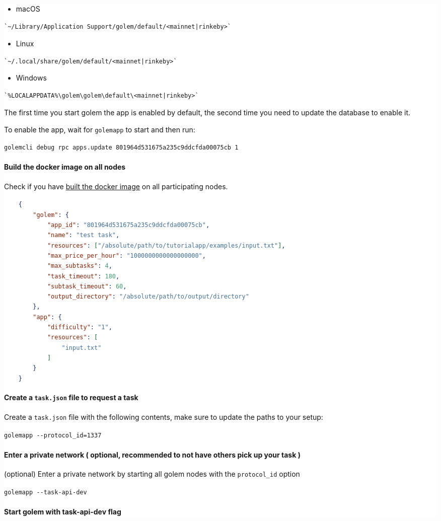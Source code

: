    - macOS

    `~/Library/Application Support/golem/default/<mainnet|rinkeby>`

   - Linux

    `~/.local/share/golem/default/<mainnet|rinkeby>`

   - Windows

    `%LOCALAPPDATA%\golem\golem\default\<mainnet|rinkeby>`

The first time you start golem the app is enabled by default, the second time you need to update the database to enable it.

To enable the app, wait for `golemapp` to start and then run:

```
golemcli debug rpc apps.update 801964d531675a235c9ddcfda00075cb 1
```

#### Build the docker image on all nodes

Check if you have [built the docker image](#prepare-the-docker-image) on all participating nodes.

```json
    {
        "golem": {
            "app_id": "801964d531675a235c9ddcfda00075cb",
            "name": "test task",
            "resources": ["/absolute/path/to/tutorialapp/examples/input.txt"],
            "max_price_per_hour": "1000000000000000000",
            "max_subtasks": 4,
            "task_timeout": 180,
            "subtask_timeout": 60,
            "output_directory": "/absolute/path/to/output/directory"
        },
        "app": {
            "difficulty": "1",
            "resources": [
                "input.txt"
            ]
        }
    }
```
#### Create a `task.json` file to request a task

Create a `task.json` file with the following contents, make sure to update the paths to your setup:

```
golemapp --protocol_id=1337
```
#### Enter a private network ( optional, recommended to not have others pick up your task )

(optional) Enter a private network by starting all golem nodes with the `protocol_id` option

```
golemapp --task-api-dev
```
#### Start golem with task-api-dev flag
